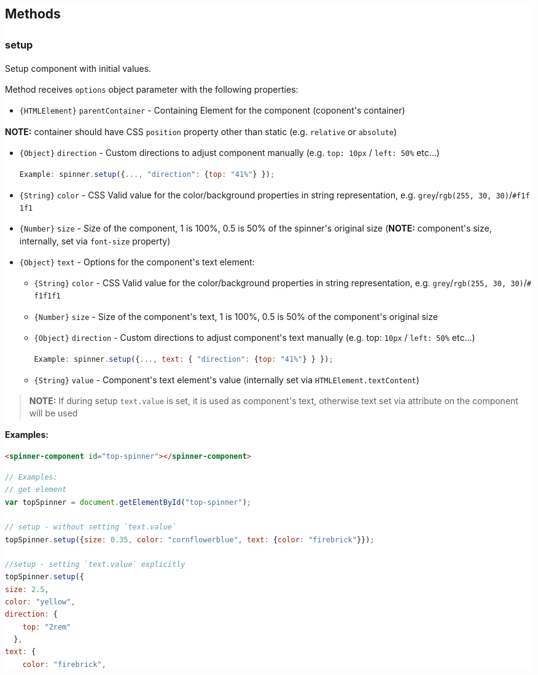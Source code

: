 ## Methods

  ### setup
  Setup component with initial values.
  
  Method receives `options` object parameter with the following properties:
  
  - `{HTMLElement}` `parentContainer` - Containing Element for the component (coponent's container) 
    
  **NOTE:** container should have CSS `position` property other than static (e.g. `relative` or `absolute`)
  
  - `{Object}` `direction` - Custom directions to adjust component manually (e.g. `top: 10px` / `left: 50%` etc...)
    ```javascript
    Example: spinner.setup({..., "direction": {top: "41%"} });
    ```
    
  - `{String}` `color` - CSS Valid value for the color/background properties in string representation, 
  e.g. `grey`/`rgb(255, 30, 30)`/`#f1f1f1`
  
  - `{Number}` `size` - Size of the component, 1 is 100%, 0.5 is 50% of the spinner's original size 
  (**NOTE:** component's size, internally, set via `font-size` property)
  
  - `{Object}` `text` - Options for the component's text element:
  
    - `{String}` `color` - CSS Valid value for the color/background properties in string representation, 
    e.g. `grey`/`rgb(255, 30, 30)`/`#f1f1f1`
   
    - `{Number}` `size` - Size of the component's text, 1 is 100%, 0.5 is 50% of the component's original size
   
    - `{Object}` `direction` - Custom directions to adjust component's text manually (e.g. top: `10px` / `left: 50%` etc...)
      ```javascript
      Example: spinner.setup({..., text: { "direction": {top: "41%"} } });
      ```
   
    - `{String}` `value` - Component's text element's value (internally set via `HTMLElement.textContent`)
   
   > **NOTE:** If during setup `text.value` is set, it is used as component's text, otherwise text set via attribute on the component will be used
  
  
  **Examples:**
  
  ```html
  <spinner-component id="top-spinner"></spinner-component>
  ```
  
  ```javascript
  // Examples:
  // get element
  var topSpinner = document.getElementById("top-spinner");
  
  // setup - without setting `text.value`
  topSpinner.setup({size: 0.35, color: "cornflowerblue", text: {color: "firebrick"}});
  
  //setup - setting `text.value` explicitly
  topSpinner.setup({
  size: 2.5, 
  color: "yellow", 
  direction: {
      top: "2rem"
    }, 
  text: { 
      color: "firebrick", 
  ```